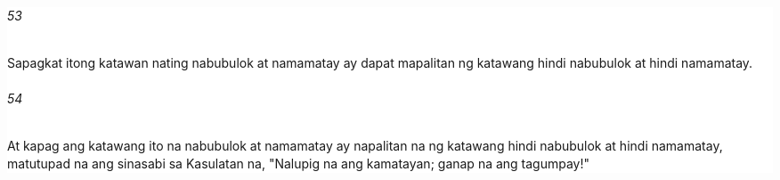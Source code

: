 
















###### 53 










Sapagkat itong katawan nating nabubulok at namamatay ay dapat mapalitan ng katawang hindi nabubulok at hindi namamatay. 





















###### 54 










At kapag ang katawang ito na nabubulok at namamatay ay napalitan na ng katawang hindi nabubulok at hindi namamatay, matutupad na ang sinasabi sa Kasulatan na, "Nalupig na ang kamatayan; ganap na ang tagumpay!" 




















